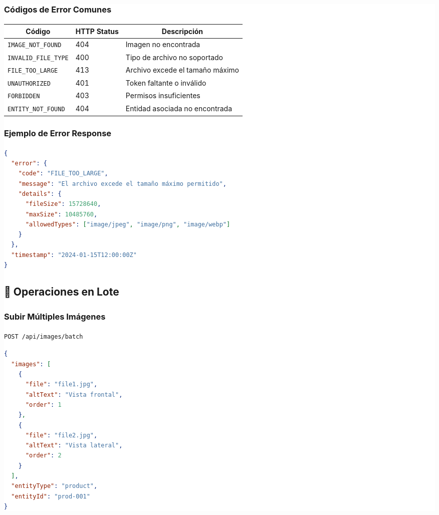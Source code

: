 ### Códigos de Error Comunes

| Código | HTTP Status | Descripción |
|--------|-------------|-------------|
| `IMAGE_NOT_FOUND` | 404 | Imagen no encontrada |
| `INVALID_FILE_TYPE` | 400 | Tipo de archivo no soportado |
| `FILE_TOO_LARGE` | 413 | Archivo excede el tamaño máximo |
| `UNAUTHORIZED` | 401 | Token faltante o inválido |
| `FORBIDDEN` | 403 | Permisos insuficientes |
| `ENTITY_NOT_FOUND` | 404 | Entidad asociada no encontrada |

### Ejemplo de Error Response

```json
{
  "error": {
    "code": "FILE_TOO_LARGE",
    "message": "El archivo excede el tamaño máximo permitido",
    "details": {
      "fileSize": 15728640,
      "maxSize": 10485760,
      "allowedTypes": ["image/jpeg", "image/png", "image/webp"]
    }
  },
  "timestamp": "2024-01-15T12:00:00Z"
}
```

## 🔄 Operaciones en Lote

### Subir Múltiples Imágenes

```bash
POST /api/images/batch
```

```json
{
  "images": [
    {
      "file": "file1.jpg",
      "altText": "Vista frontal",
      "order": 1
    },
    {
      "file": "file2.jpg",
      "altText": "Vista lateral",
      "order": 2
    }
  ],
  "entityType": "product",
  "entityId": "prod-001"
}
```
